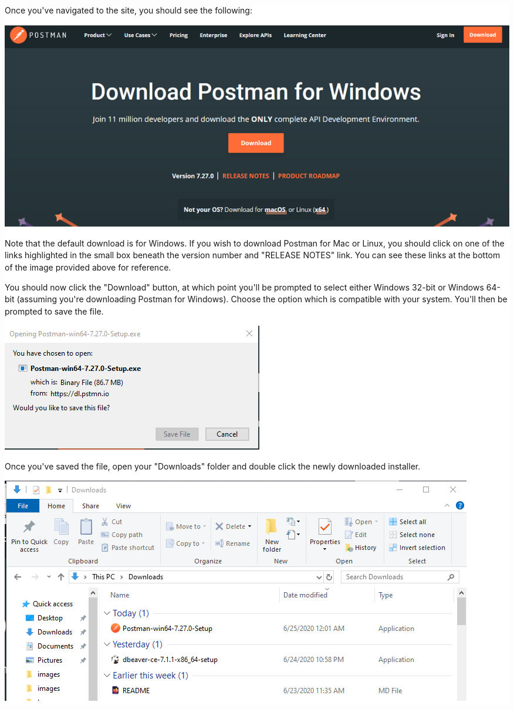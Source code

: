 Once you've navigated to the site, you should see the following:

![Postman Home](./images/postman-home.PNG)

Note that the default download is for Windows. If you wish to download Postman for Mac or Linux, you should click on one of the links highlighted in the small box beneath the version number and "RELEASE NOTES" link. You can see these links at the bottom of the image provided above for reference.

You should now click the "Download" button, at which point you'll be prompted to select either Windows 32-bit or Windows 64-bit (assuming you're downloading Postman for Windows). Choose the option which is compatible with your system. You'll then be prompted to save the file.

![Postman Download](./images/postman-download.PNG)

Once you've saved the file, open your "Downloads" folder and double click the newly downloaded installer.

![Postman Installer in Downloads Folder](./images/postman-installer.PNG)